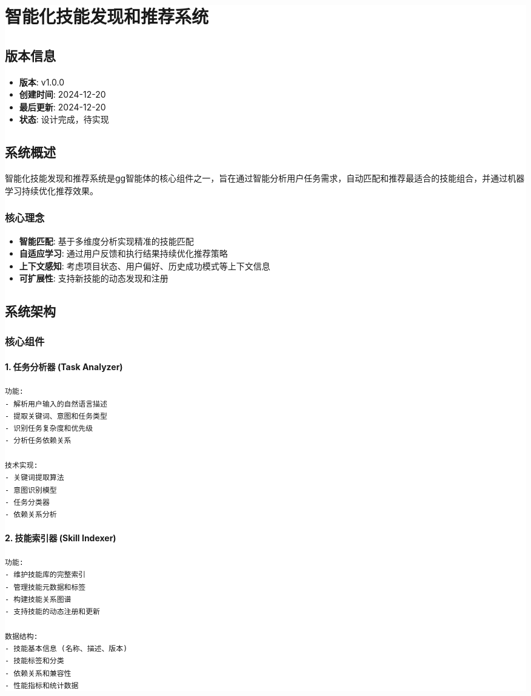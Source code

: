 # 智能化技能发现和推荐系统

## 版本信息
- **版本**: v1.0.0
- **创建时间**: 2024-12-20
- **最后更新**: 2024-12-20
- **状态**: 设计完成，待实现

## 系统概述

智能化技能发现和推荐系统是gg智能体的核心组件之一，旨在通过智能分析用户任务需求，自动匹配和推荐最适合的技能组合，并通过机器学习持续优化推荐效果。

### 核心理念
- **智能匹配**: 基于多维度分析实现精准的技能匹配
- **自适应学习**: 通过用户反馈和执行结果持续优化推荐策略
- **上下文感知**: 考虑项目状态、用户偏好、历史成功模式等上下文信息
- **可扩展性**: 支持新技能的动态发现和注册

## 系统架构

### 核心组件

#### 1. 任务分析器 (Task Analyzer)
```
功能:
- 解析用户输入的自然语言描述
- 提取关键词、意图和任务类型
- 识别任务复杂度和优先级
- 分析任务依赖关系

技术实现:
- 关键词提取算法
- 意图识别模型
- 任务分类器
- 依赖关系分析
```

#### 2. 技能索引器 (Skill Indexer)
```
功能:
- 维护技能库的完整索引
- 管理技能元数据和标签
- 构建技能关系图谱
- 支持技能的动态注册和更新

数据结构:
- 技能基本信息 (名称、描述、版本)
- 技能标签和分类
- 依赖关系和兼容性
- 性能指标和统计数据
```
